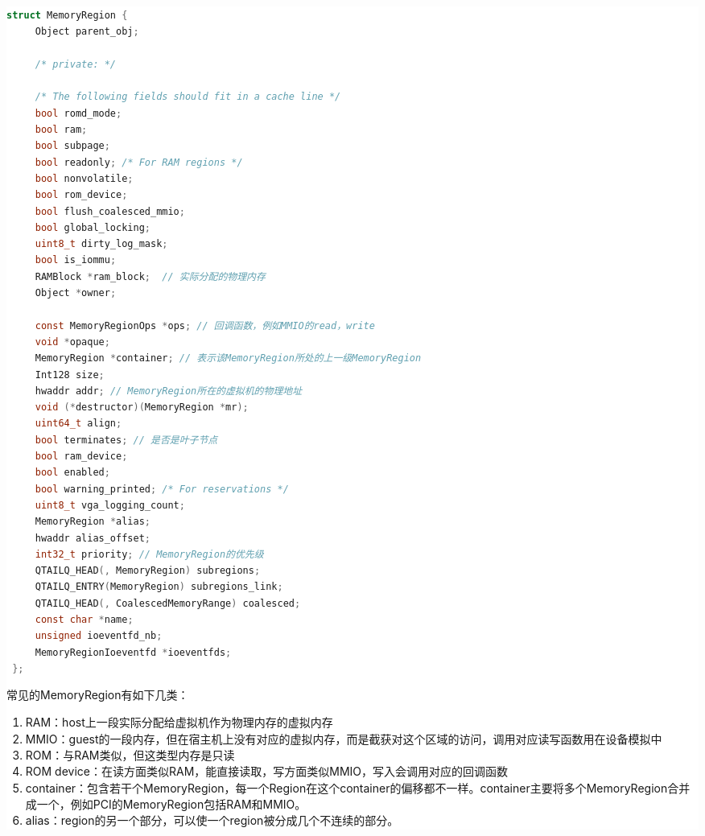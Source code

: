 ```c
struct MemoryRegion {
     Object parent_obj;
 
     /* private: */
 
     /* The following fields should fit in a cache line */
     bool romd_mode;
     bool ram;
     bool subpage;
     bool readonly; /* For RAM regions */
     bool nonvolatile;
     bool rom_device;
     bool flush_coalesced_mmio;
     bool global_locking;
     uint8_t dirty_log_mask;
     bool is_iommu;
     RAMBlock *ram_block;  // 实际分配的物理内存
     Object *owner;
 
     const MemoryRegionOps *ops; // 回调函数，例如MMIO的read，write
     void *opaque;
     MemoryRegion *container; // 表示该MemoryRegion所处的上一级MemoryRegion
     Int128 size;
     hwaddr addr; // MemoryRegion所在的虚拟机的物理地址
     void (*destructor)(MemoryRegion *mr);
     uint64_t align;
     bool terminates; // 是否是叶子节点
     bool ram_device;
     bool enabled;
     bool warning_printed; /* For reservations */
     uint8_t vga_logging_count;
     MemoryRegion *alias;
     hwaddr alias_offset;
     int32_t priority; // MemoryRegion的优先级
     QTAILQ_HEAD(, MemoryRegion) subregions;
     QTAILQ_ENTRY(MemoryRegion) subregions_link;
     QTAILQ_HEAD(, CoalescedMemoryRange) coalesced;
     const char *name;
     unsigned ioeventfd_nb;
     MemoryRegionIoeventfd *ioeventfds;
 };
```

常见的MemoryRegion有如下几类：

1. RAM：host上一段实际分配给虚拟机作为物理内存的虚拟内存
2. MMIO：guest的一段内存，但在宿主机上没有对应的虚拟内存，而是截获对这个区域的访问，调用对应读写函数用在设备模拟中
3. ROM：与RAM类似，但这类型内存是只读
4. ROM device：在读方面类似RAM，能直接读取，写方面类似MMIO，写入会调用对应的回调函数
5. container：包含若干个MemoryRegion，每一个Region在这个container的偏移都不一样。container主要将多个MemoryRegion合并成一个，例如PCI的MemoryRegion包括RAM和MMIO。
6. alias：region的另一个部分，可以使一个region被分成几个不连续的部分。
